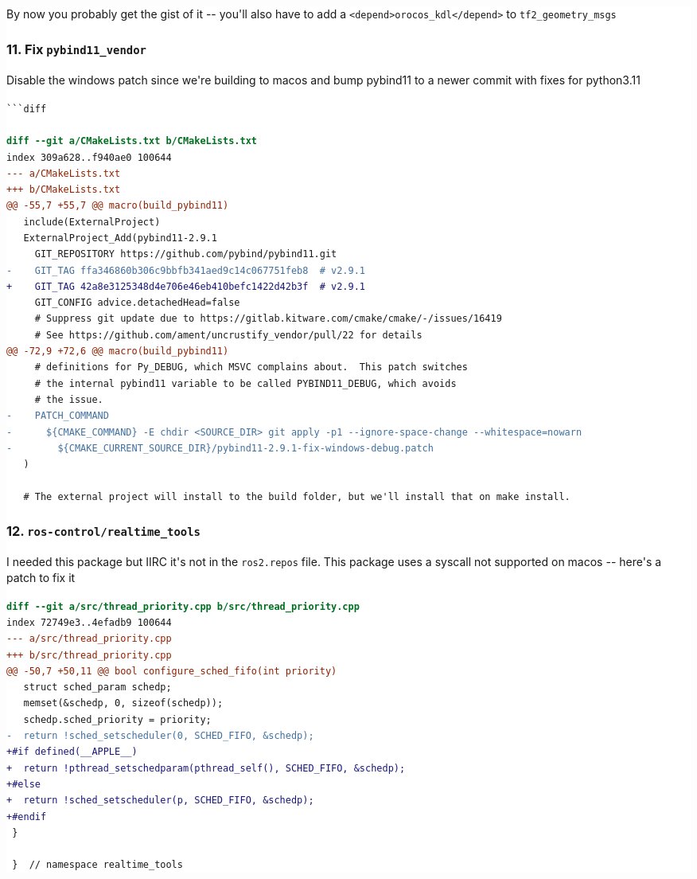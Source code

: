 By now you probably get the gist of it -- you'll also have to add a `<depend>orocos_kdl</depend>` to `tf2_geometry_msgs`



### 11. Fix `pybind11_vendor`

Disable the windows patch since we're building to macos and bump pybind11 to a newer commit with fixes for python3.11
```diff
```diff

diff --git a/CMakeLists.txt b/CMakeLists.txt
index 309a628..f940ae0 100644
--- a/CMakeLists.txt
+++ b/CMakeLists.txt
@@ -55,7 +55,7 @@ macro(build_pybind11)
   include(ExternalProject)
   ExternalProject_Add(pybind11-2.9.1
     GIT_REPOSITORY https://github.com/pybind/pybind11.git
-    GIT_TAG ffa346860b306c9bbfb341aed9c14c067751feb8  # v2.9.1
+    GIT_TAG 42a8e3125348d4e706e46eb410befc1422d42b3f  # v2.9.1
     GIT_CONFIG advice.detachedHead=false
     # Suppress git update due to https://gitlab.kitware.com/cmake/cmake/-/issues/16419
     # See https://github.com/ament/uncrustify_vendor/pull/22 for details
@@ -72,9 +72,6 @@ macro(build_pybind11)
     # definitions for Py_DEBUG, which MSVC complains about.  This patch switches
     # the internal pybind11 variable to be called PYBIND11_DEBUG, which avoids
     # the issue.
-    PATCH_COMMAND
-      ${CMAKE_COMMAND} -E chdir <SOURCE_DIR> git apply -p1 --ignore-space-change --whitespace=nowarn
-        ${CMAKE_CURRENT_SOURCE_DIR}/pybind11-2.9.1-fix-windows-debug.patch
   )
 
   # The external project will install to the build folder, but we'll install that on make install.
```


### 12. `ros-control/realtime_tools`

I needed this package but IIRC it's not in the `ros2.repos` file. This package uses a syscall not supported on macos -- here's a patch to fix it

```diff
diff --git a/src/thread_priority.cpp b/src/thread_priority.cpp
index 72749e3..4efadb9 100644
--- a/src/thread_priority.cpp
+++ b/src/thread_priority.cpp
@@ -50,7 +50,11 @@ bool configure_sched_fifo(int priority)
   struct sched_param schedp;
   memset(&schedp, 0, sizeof(schedp));
   schedp.sched_priority = priority;
-  return !sched_setscheduler(0, SCHED_FIFO, &schedp);
+#if defined(__APPLE__)
+  return !pthread_setschedparam(pthread_self(), SCHED_FIFO, &schedp);
+#else
+  return !sched_setscheduler(p, SCHED_FIFO, &schedp);
+#endif
 }
 
 }  // namespace realtime_tools
```
